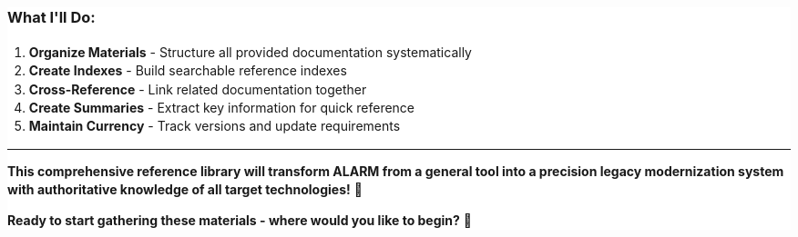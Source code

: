 ### **What I'll Do:**
1. **Organize Materials** - Structure all provided documentation systematically
2. **Create Indexes** - Build searchable reference indexes
3. **Cross-Reference** - Link related documentation together
4. **Create Summaries** - Extract key information for quick reference
5. **Maintain Currency** - Track versions and update requirements

---

**This comprehensive reference library will transform ALARM from a general tool into a precision legacy modernization system with authoritative knowledge of all target technologies!** 🎯

**Ready to start gathering these materials - where would you like to begin?** 🚀
